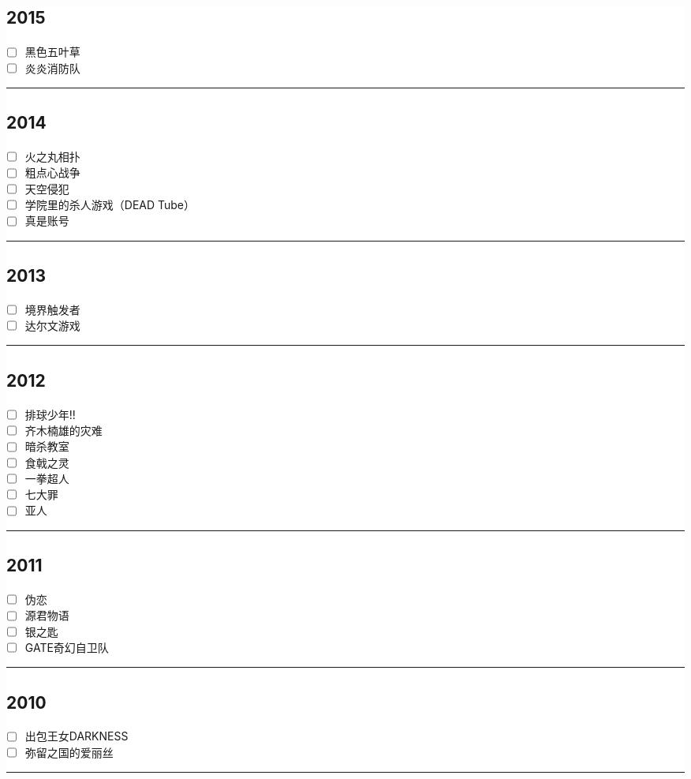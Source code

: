 ## 2015

- [ ] 黑色五叶草
- [ ] 炎炎消防队

---

## 2014

- [ ] 火之丸相扑
- [ ] 粗点心战争
- [ ] 天空侵犯
- [ ] 学院里的杀人游戏（DEAD Tube）
- [ ] 真是账号

---

## 2013

- [ ] 境界触发者
- [ ] 达尔文游戏

---

## 2012

- [ ] 排球少年!!
- [ ] 齐木楠雄的灾难
- [ ] 暗杀教室
- [ ] 食戟之灵
- [ ] 一拳超人
- [ ] 七大罪
- [ ] 亚人

---

## 2011

- [ ] 伪恋
- [ ] 源君物语
- [ ] 银之匙
- [ ] GATE奇幻自卫队

---

## 2010

- [ ] 出包王女DARKNESS
- [ ] 弥留之国的爱丽丝

---
